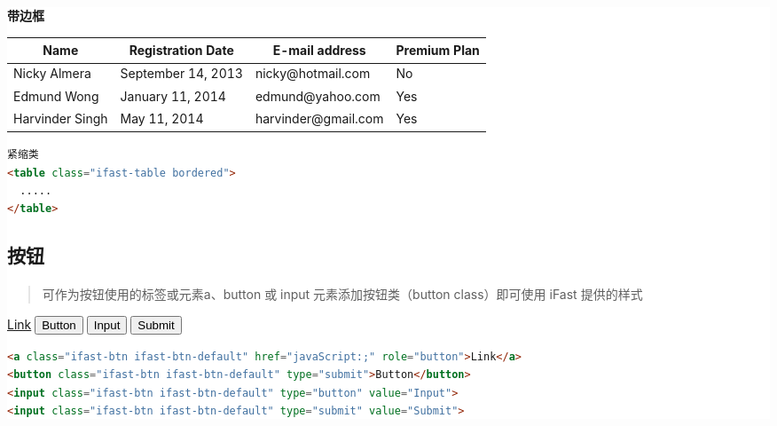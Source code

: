 **带边框**

<table class="ifast-table bordered">
  <thead>
    <tr>
      <th>Name</th>
      <th>Registration Date</th>
      <th>E-mail address</th>
      <th>Premium Plan</th>
    </tr>
  </thead>
  <tbody>
    <tr>
      <td>Nicky Almera</td>
      <td>September 14, 2013</td>
      <td>nicky@hotmail.com</td>
      <td>No</td>
    </tr>
    <tr>
      <td>Edmund Wong</td>
      <td>January 11, 2014</td>
      <td>edmund@yahoo.com</td>
      <td>Yes</td>
    </tr>
    <tr>
      <td>Harvinder Singh</td>
      <td>May 11, 2014</td>
      <td>harvinder@gmail.com</td>
      <td>Yes</td>
    </tr>
  </tbody>
</table>

``` html
紧缩类
<table class="ifast-table bordered">
  .....
</table>

``` 

## 按钮
>可作为按钮使用的标签或元素a、button 或 input 元素添加按钮类（button class）即可使用 iFast 提供的样式

  <a class="ifast-btn ifast-btn-default" href="javaScript:;" role="button">Link</a>
  <button class="ifast-btn ifast-btn-default" type="submit">Button</button>
  <input class="ifast-btn ifast-btn-default" type="button" value="Input">
  <input class="ifast-btn ifast-btn-default" type="submit" value="Submit">

  ``` html
  <a class="ifast-btn ifast-btn-default" href="javaScript:;" role="button">Link</a>
  <button class="ifast-btn ifast-btn-default" type="submit">Button</button>
  <input class="ifast-btn ifast-btn-default" type="button" value="Input">
  <input class="ifast-btn ifast-btn-default" type="submit" value="Submit">

``` 
